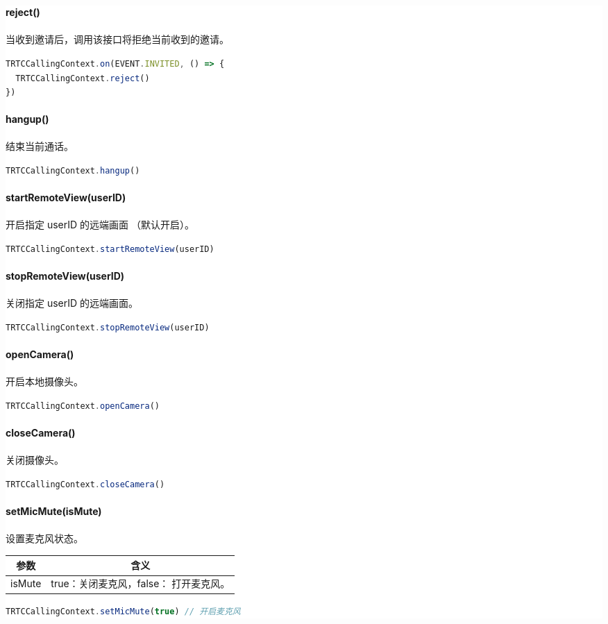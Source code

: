 [](id:reject)
#### reject()
当收到邀请后，调用该接口将拒绝当前收到的邀请。

```javascript
TRTCCallingContext.on(EVENT.INVITED, () => {
  TRTCCallingContext.reject()
})
```

[](id:hangup)
#### hangup()  
结束当前通话。
```javascript
TRTCCallingContext.hangup()
```

[](id:startRemoteView)
#### startRemoteView(userID) 
开启指定 userID 的远端画面 （默认开启）。
```javascript
TRTCCallingContext.startRemoteView(userID)
```

[](id:stopRemoteView)
#### stopRemoteView(userID)  
关闭指定 userID 的远端画面。

```javascript
TRTCCallingContext.stopRemoteView(userID)
```

[](id:openCamera)
#### openCamera()
开启本地摄像头。
```javascript
TRTCCallingContext.openCamera()
```

[](id:closeCamera)
####  closeCamera()
关闭摄像头。
```javascript
TRTCCallingContext.closeCamera()
```

[](id:setMicMute)
####  setMicMute(isMute) 
设置麦克风状态。

| 参数 | 含义 | 
|---------|---------|
| isMute | true：关闭麦克风，false： 打开麦克风。 | 

```javascript
TRTCCallingContext.setMicMute(true) // 开启麦克风
```
